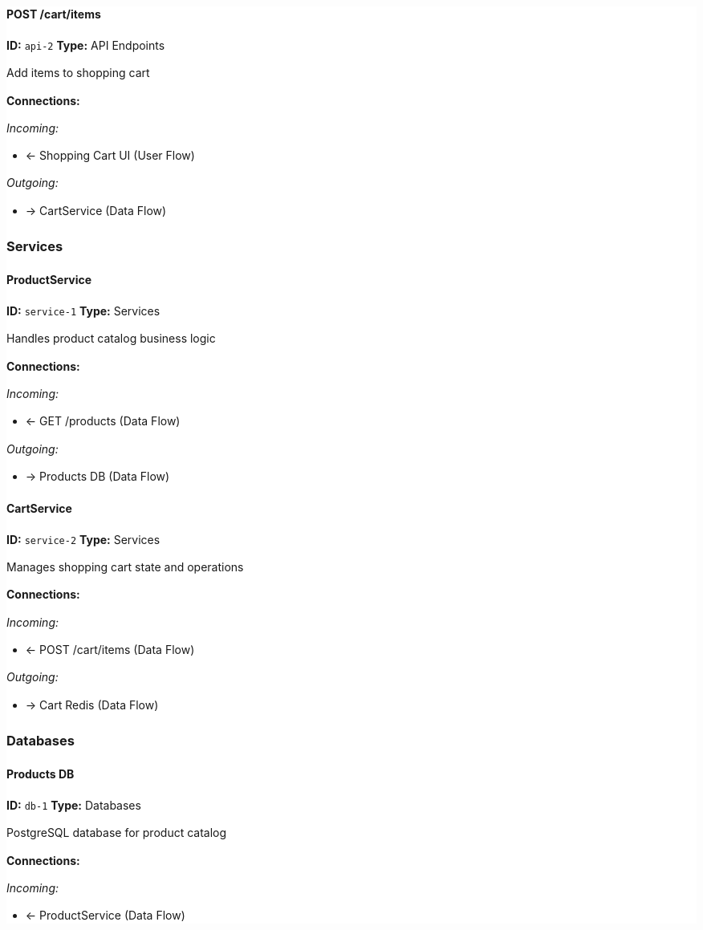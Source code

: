 #### POST /cart/items

**ID:** `api-2`
**Type:** API Endpoints

Add items to shopping cart

**Connections:**

*Incoming:*
- ← Shopping Cart UI (User Flow)

*Outgoing:*
- → CartService (Data Flow)

### Services

#### ProductService

**ID:** `service-1`
**Type:** Services

Handles product catalog business logic

**Connections:**

*Incoming:*
- ← GET /products (Data Flow)

*Outgoing:*
- → Products DB (Data Flow)

#### CartService

**ID:** `service-2`
**Type:** Services

Manages shopping cart state and operations

**Connections:**

*Incoming:*
- ← POST /cart/items (Data Flow)

*Outgoing:*
- → Cart Redis (Data Flow)

### Databases

#### Products DB

**ID:** `db-1`
**Type:** Databases

PostgreSQL database for product catalog

**Connections:**

*Incoming:*
- ← ProductService (Data Flow)
